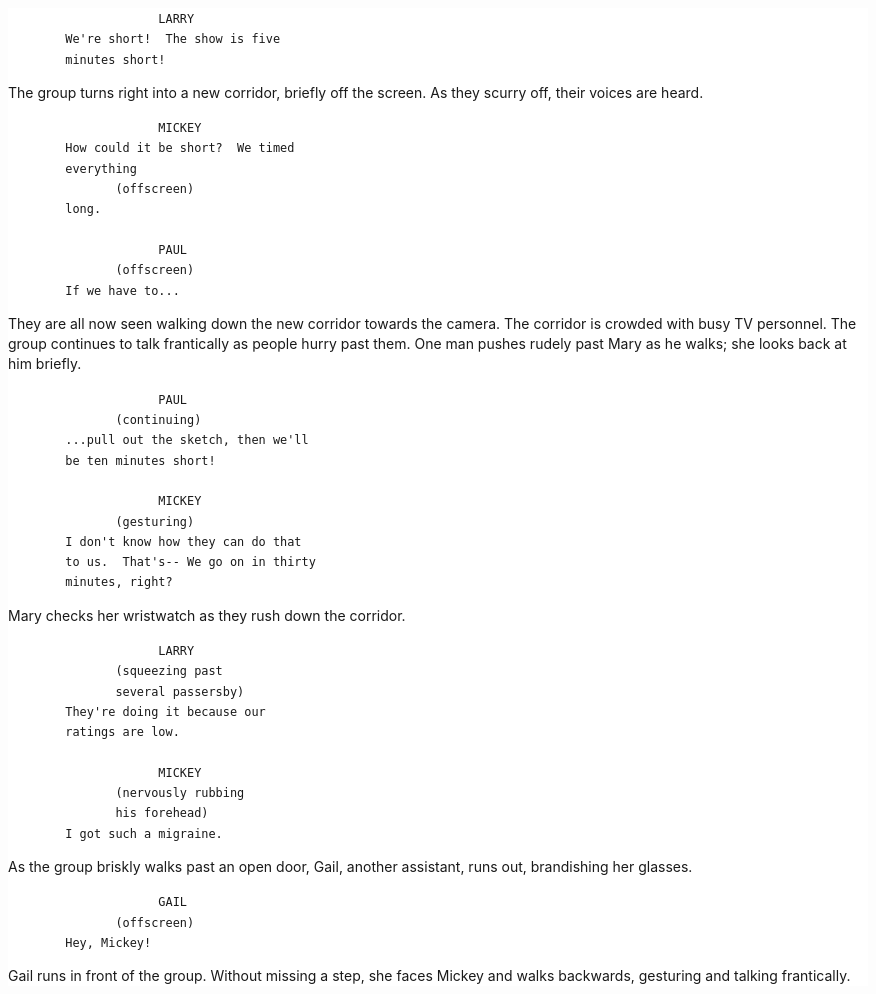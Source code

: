                          LARRY
            We're short!  The show is five
            minutes short!

The group turns right into a new corridor, briefly off the
screen.  As they scurry off, their voices are heard.

                         MICKEY
            How could it be short?  We timed
            everything
                   (offscreen)
            long.

                         PAUL
                   (offscreen)
            If we have to...

They are all now seen walking down the new corridor towards
the camera.  The corridor is crowded with busy TV personnel.
The group continues to talk frantically as people hurry past
them.  One man pushes rudely past Mary as he walks; she
looks back at him briefly.

                         PAUL
                   (continuing)
            ...pull out the sketch, then we'll
            be ten minutes short!

                         MICKEY
                   (gesturing)
            I don't know how they can do that
            to us.  That's-- We go on in thirty
            minutes, right?

Mary checks her wristwatch as they rush down the corridor.

                         LARRY
                   (squeezing past
                   several passersby)
            They're doing it because our
            ratings are low.

                         MICKEY
                   (nervously rubbing
                   his forehead)
            I got such a migraine.

As the group briskly walks past an open door, Gail, another
assistant, runs out, brandishing her glasses.

                         GAIL
                   (offscreen)
            Hey, Mickey!

Gail runs in front of the group.  Without missing a step,
she faces Mickey and walks backwards, gesturing and talking
frantically.
